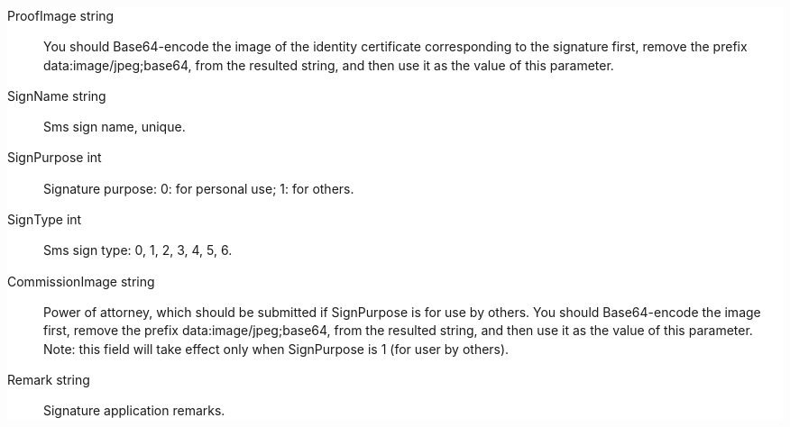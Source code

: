 <a data-swiftype-name="resource-property" data-swiftype-type="text" href="#proofimage_csharp" style="color: inherit; text-decoration: inherit;">Proof<wbr>Image</a>
</span>
        <span class="property-indicator"></span>
        <span class="property-type">string</span>
    </dt>
    <dd><p>You should Base64-encode the image of the identity certificate corresponding to the signature first, remove the prefix data:image/jpeg;base64, from the resulted string, and then use it as the value of this parameter.</p>
</dd><dt class="property-required"
            title="Required">
        <span id="signname_csharp">
<a data-swiftype-name="resource-property" data-swiftype-type="text" href="#signname_csharp" style="color: inherit; text-decoration: inherit;">Sign<wbr>Name</a>
</span>
        <span class="property-indicator"></span>
        <span class="property-type">string</span>
    </dt>
    <dd><p>Sms sign name, unique.</p>
</dd><dt class="property-required"
            title="Required">
        <span id="signpurpose_csharp">
<a data-swiftype-name="resource-property" data-swiftype-type="text" href="#signpurpose_csharp" style="color: inherit; text-decoration: inherit;">Sign<wbr>Purpose</a>
</span>
        <span class="property-indicator"></span>
        <span class="property-type">int</span>
    </dt>
    <dd><p>Signature purpose: 0: for personal use; 1: for others.</p>
</dd><dt class="property-required"
            title="Required">
        <span id="signtype_csharp">
<a data-swiftype-name="resource-property" data-swiftype-type="text" href="#signtype_csharp" style="color: inherit; text-decoration: inherit;">Sign<wbr>Type</a>
</span>
        <span class="property-indicator"></span>
        <span class="property-type">int</span>
    </dt>
    <dd><p>Sms sign type: 0, 1, 2, 3, 4, 5, 6.</p>
</dd><dt class="property-optional"
            title="Optional">
        <span id="commissionimage_csharp">
<a data-swiftype-name="resource-property" data-swiftype-type="text" href="#commissionimage_csharp" style="color: inherit; text-decoration: inherit;">Commission<wbr>Image</a>
</span>
        <span class="property-indicator"></span>
        <span class="property-type">string</span>
    </dt>
    <dd><p>Power of attorney, which should be submitted if SignPurpose is for use by others. You should Base64-encode the image first, remove the prefix data:image/jpeg;base64, from the resulted string, and then use it as the value of this parameter. Note: this field will take effect only when SignPurpose is 1 (for user by others).</p>
</dd><dt class="property-optional"
            title="Optional">
        <span id="remark_csharp">
<a data-swiftype-name="resource-property" data-swiftype-type="text" href="#remark_csharp" style="color: inherit; text-decoration: inherit;">Remark</a>
</span>
        <span class="property-indicator"></span>
        <span class="property-type">string</span>
    </dt>
    <dd><p>Signature application remarks.</p>
</dd></dl>
</pulumi-choosable>